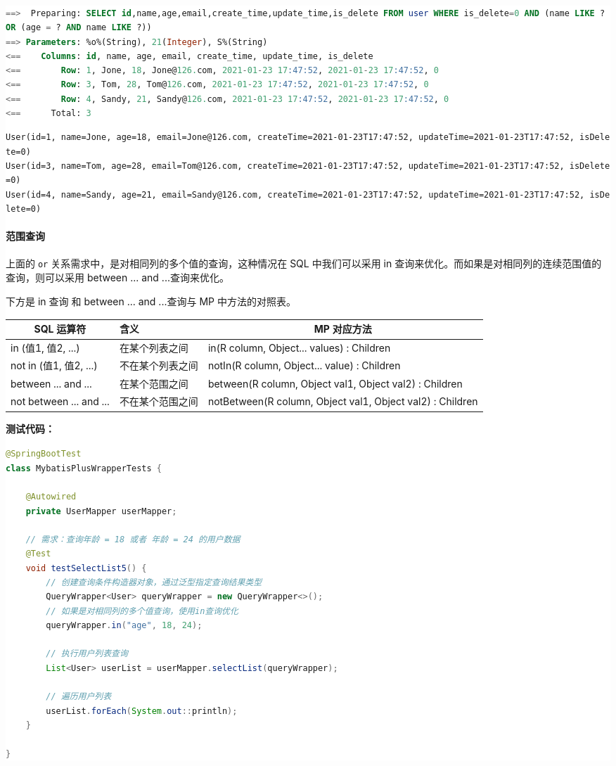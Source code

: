 ```sql
==>  Preparing: SELECT id,name,age,email,create_time,update_time,is_delete FROM user WHERE is_delete=0 AND (name LIKE ? OR (age = ? AND name LIKE ?))
==> Parameters: %o%(String), 21(Integer), S%(String)
<==    Columns: id, name, age, email, create_time, update_time, is_delete
<==        Row: 1, Jone, 18, Jone@126.com, 2021-01-23 17:47:52, 2021-01-23 17:47:52, 0
<==        Row: 3, Tom, 28, Tom@126.com, 2021-01-23 17:47:52, 2021-01-23 17:47:52, 0
<==        Row: 4, Sandy, 21, Sandy@126.com, 2021-01-23 17:47:52, 2021-01-23 17:47:52, 0
<==      Total: 3
```

```
User(id=1, name=Jone, age=18, email=Jone@126.com, createTime=2021-01-23T17:47:52, updateTime=2021-01-23T17:47:52, isDelete=0)
User(id=3, name=Tom, age=28, email=Tom@126.com, createTime=2021-01-23T17:47:52, updateTime=2021-01-23T17:47:52, isDelete=0)
User(id=4, name=Sandy, age=21, email=Sandy@126.com, createTime=2021-01-23T17:47:52, updateTime=2021-01-23T17:47:52, isDelete=0)
```

#### 范围查询

上面的 `or` 关系需求中，是对相同列的多个值的查询，这种情况在 SQL 中我们可以采用 in 查询来优化。而如果是对相同列的连续范围值的查询，则可以采用 between ... and ...查询来优化。

下方是 in 查询 和 between ... and ...查询与 MP 中方法的对照表。

| **SQL 运算符**          | **含义**         | **MP 对应方法**                                           |
| ----------------------- | :--------------- | --------------------------------------------------------- |
| in (值1, 值2, ...)      | 在某个列表之间   | in(R column, Object... values) : Children                 |
| not in (值1, 值2, ...)  | 不在某个列表之间 | notIn(R column, Object... value) : Children               |
| between ... and ...     | 在某个范围之间   | between(R column, Object val1, Object val2) : Children    |
| not between ... and ... | 不在某个范围之间 | notBetween(R column, Object val1, Object val2) : Children |

**测试代码：** 

```java
@SpringBootTest
class MybatisPlusWrapperTests {

    @Autowired
    private UserMapper userMapper;

    // 需求：查询年龄 = 18 或者 年龄 = 24 的用户数据
    @Test
    void testSelectList5() {
        // 创建查询条件构造器对象，通过泛型指定查询结果类型
        QueryWrapper<User> queryWrapper = new QueryWrapper<>();
        // 如果是对相同列的多个值查询，使用in查询优化
        queryWrapper.in("age", 18, 24);
        
        // 执行用户列表查询
        List<User> userList = userMapper.selectList(queryWrapper);

        // 遍历用户列表
        userList.forEach(System.out::println);
    }

}
```
